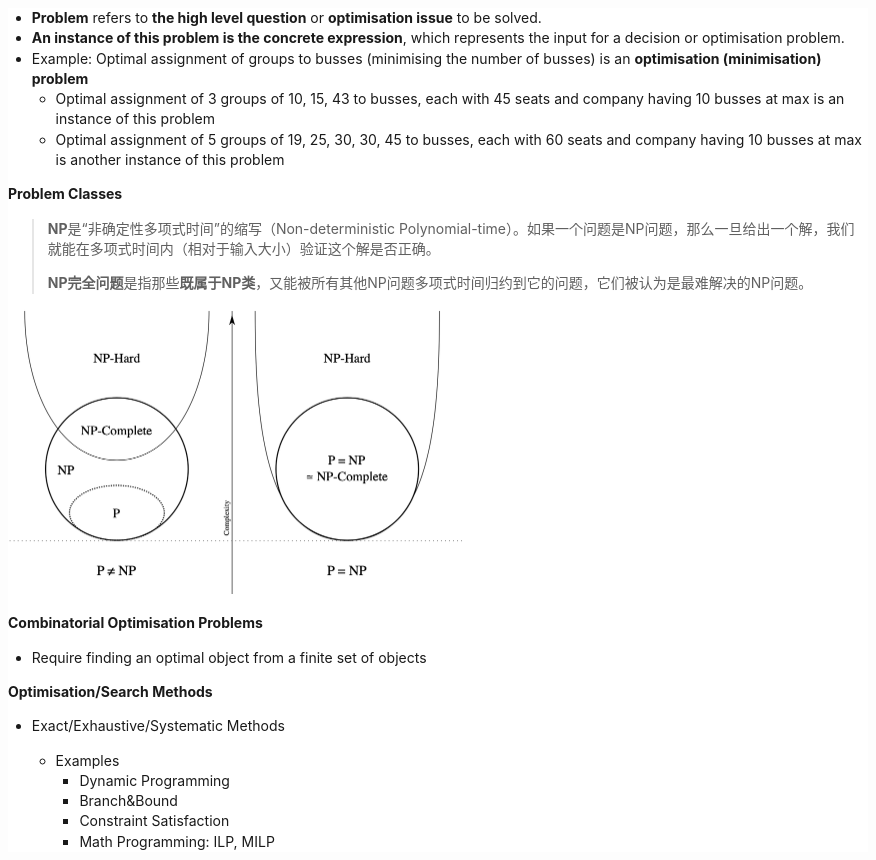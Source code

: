 -   **Problem** refers to **the high level question** or **optimisation issue** to be solved.
-   **An instance of this problem is the concrete expression**, which represents the input for a decision or optimisation problem.
-   Example: Optimal assignment of groups to busses (minimising the number of busses) is an **optimisation (minimisation) problem** 
    -   Optimal assignment of 3 groups of 10, 15, 43 to busses, each with 45 seats and company having 10 busses at max is an instance of this problem
    -   Optimal assignment of 5 groups of 19, 25, 30, 30, 45 to busses, each with 60 seats and company having 10 busses at max is another instance of this problem

**Problem Classes**

>   **NP**是“非确定性多项式时间”的缩写（Non-deterministic Polynomial-time）。如果一个问题是NP问题，那么一旦给出一个解，我们就能在多项式时间内（相对于输入大小）验证这个解是否正确。
>
>   **NP完全问题**是指那些**既属于NP类**，又能被所有其他NP问题多项式时间归约到它的问题，它们被认为是最难解决的NP问题。

<img src="assets/Screenshot 2024-03-05 at 01.22.48.png" alt="Screenshot 2024-03-05 at 01.22.48" style="zoom:50%;" />

**Combinatorial Optimisation Problems**

-   Require finding an optimal object from a finite set of objects 

**Optimisation/Search Methods**

-   Exact/Exhaustive/Systematic Methods

    -   Examples
        -   Dynamic Programming
        -   Branch&Bound
        -   Constraint Satisfaction
        -   Math Programming: ILP, MILP

